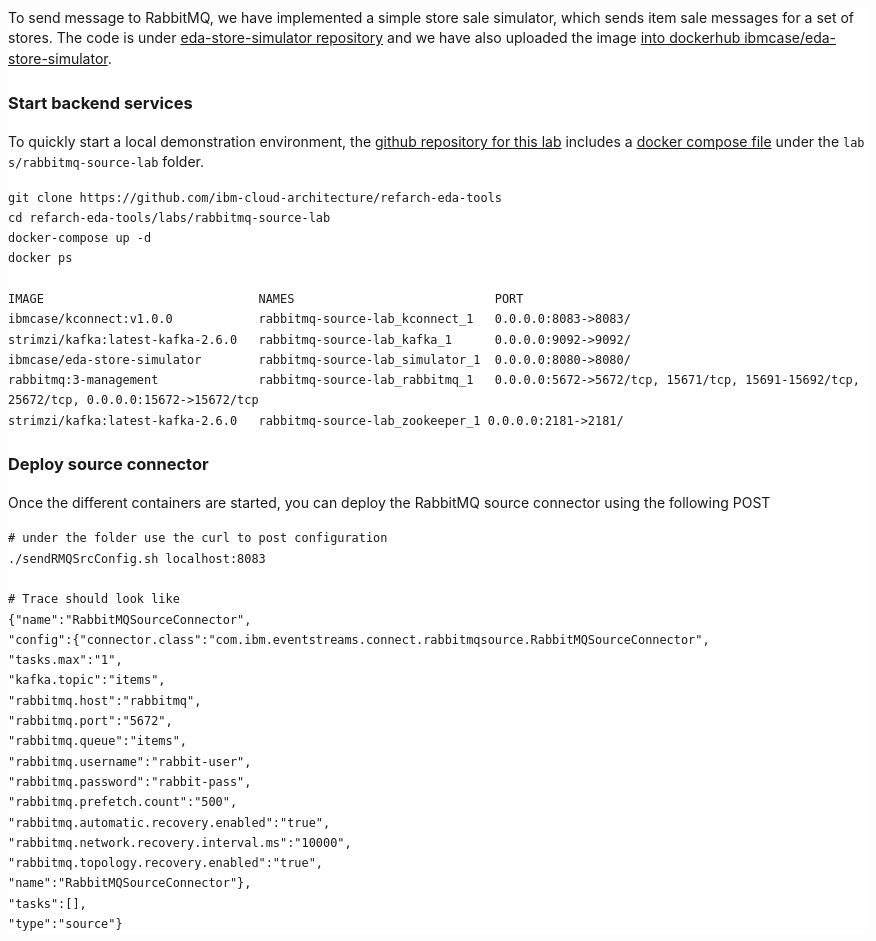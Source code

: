 To send message to RabbitMQ, we have implemented a simple store sale simulator, which sends item sale messages for a set of stores. The code is under [eda-store-simulator repository](https://github.com/ibm-cloud-architecture/refarch-eda-store-simulator) and we have also uploaded the image [into dockerhub ibmcase/eda-store-simulator](https://hub.docker.com/repository/docker/ibmcase/eda-store-simulator).

### Start backend services

To quickly start a local demonstration environment, the [github repository for this lab](https://github.com/ibm-cloud-architecture/refarch-eda-tools) includes a [docker compose file](https://github.com/ibm-cloud-architecture/refarch-eda-tools/tree/master/labs/rabbitmq-source-lab/docker-compose.yaml) under the `labs/rabbitmq-source-lab` folder.

```shell
git clone https://github.com/ibm-cloud-architecture/refarch-eda-tools
cd refarch-eda-tools/labs/rabbitmq-source-lab
docker-compose up -d
docker ps 

IMAGE                              NAMES                            PORT                  
ibmcase/kconnect:v1.0.0            rabbitmq-source-lab_kconnect_1   0.0.0.0:8083->8083/  
strimzi/kafka:latest-kafka-2.6.0   rabbitmq-source-lab_kafka_1      0.0.0.0:9092->9092/
ibmcase/eda-store-simulator        rabbitmq-source-lab_simulator_1  0.0.0.0:8080->8080/
rabbitmq:3-management              rabbitmq-source-lab_rabbitmq_1   0.0.0.0:5672->5672/tcp, 15671/tcp, 15691-15692/tcp, 25672/tcp, 0.0.0.0:15672->15672/tcp   
strimzi/kafka:latest-kafka-2.6.0   rabbitmq-source-lab_zookeeper_1 0.0.0.0:2181->2181/                                                                                      
```

### Deploy source connector

Once the different containers are started, you can deploy the RabbitMQ source connector using the following POST

```shell
# under the folder use the curl to post configuration
./sendRMQSrcConfig.sh localhost:8083

# Trace should look like
{"name":"RabbitMQSourceConnector",
"config":{"connector.class":"com.ibm.eventstreams.connect.rabbitmqsource.RabbitMQSourceConnector",
"tasks.max":"1",
"kafka.topic":"items",
"rabbitmq.host":"rabbitmq",
"rabbitmq.port":"5672",
"rabbitmq.queue":"items",
"rabbitmq.username":"rabbit-user",
"rabbitmq.password":"rabbit-pass",
"rabbitmq.prefetch.count":"500",
"rabbitmq.automatic.recovery.enabled":"true",
"rabbitmq.network.recovery.interval.ms":"10000",
"rabbitmq.topology.recovery.enabled":"true",
"name":"RabbitMQSourceConnector"},
"tasks":[],
"type":"source"}
```
